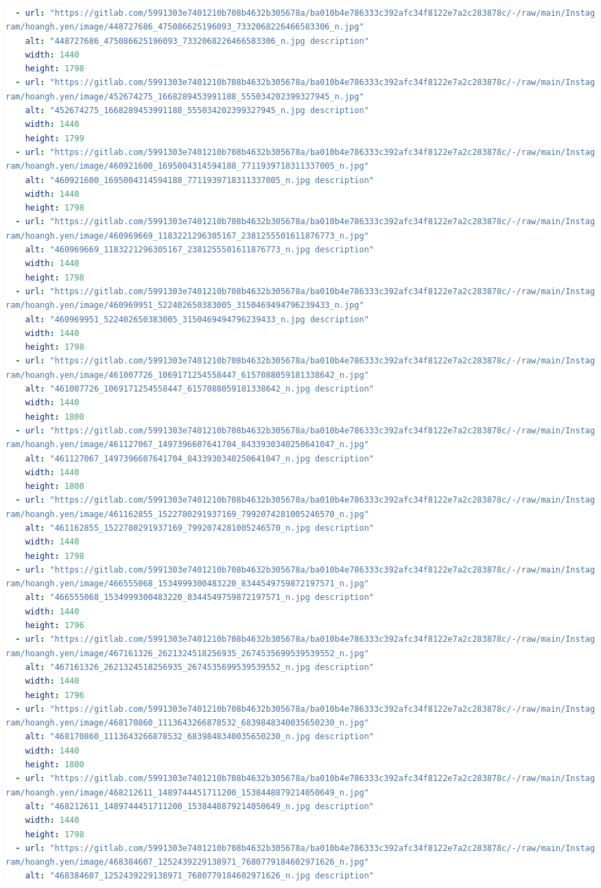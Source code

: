 ```yaml
  - url: "https://gitlab.com/5991303e7401210b708b4632b305678a/ba010b4e786333c392afc34f8122e7a2c283878c/-/raw/main/Instagram/hoangh.yen/image/448727686_475086625196093_7332068226466583306_n.jpg"
    alt: "448727686_475086625196093_7332068226466583306_n.jpg description"
    width: 1440
    height: 1798
  - url: "https://gitlab.com/5991303e7401210b708b4632b305678a/ba010b4e786333c392afc34f8122e7a2c283878c/-/raw/main/Instagram/hoangh.yen/image/452674275_1668289453991188_555034202399327945_n.jpg"
    alt: "452674275_1668289453991188_555034202399327945_n.jpg description"
    width: 1440
    height: 1799
  - url: "https://gitlab.com/5991303e7401210b708b4632b305678a/ba010b4e786333c392afc34f8122e7a2c283878c/-/raw/main/Instagram/hoangh.yen/image/460921600_1695004314594188_7711939718311337005_n.jpg"
    alt: "460921600_1695004314594188_7711939718311337005_n.jpg description"
    width: 1440
    height: 1798
  - url: "https://gitlab.com/5991303e7401210b708b4632b305678a/ba010b4e786333c392afc34f8122e7a2c283878c/-/raw/main/Instagram/hoangh.yen/image/460969669_1183221296305167_2381255501611876773_n.jpg"
    alt: "460969669_1183221296305167_2381255501611876773_n.jpg description"
    width: 1440
    height: 1798
  - url: "https://gitlab.com/5991303e7401210b708b4632b305678a/ba010b4e786333c392afc34f8122e7a2c283878c/-/raw/main/Instagram/hoangh.yen/image/460969951_522402650383005_3150469494796239433_n.jpg"
    alt: "460969951_522402650383005_3150469494796239433_n.jpg description"
    width: 1440
    height: 1798
  - url: "https://gitlab.com/5991303e7401210b708b4632b305678a/ba010b4e786333c392afc34f8122e7a2c283878c/-/raw/main/Instagram/hoangh.yen/image/461007726_1069171254558447_6157088059181338642_n.jpg"
    alt: "461007726_1069171254558447_6157088059181338642_n.jpg description"
    width: 1440
    height: 1800
  - url: "https://gitlab.com/5991303e7401210b708b4632b305678a/ba010b4e786333c392afc34f8122e7a2c283878c/-/raw/main/Instagram/hoangh.yen/image/461127067_1497396607641704_8433930340250641047_n.jpg"
    alt: "461127067_1497396607641704_8433930340250641047_n.jpg description"
    width: 1440
    height: 1800
  - url: "https://gitlab.com/5991303e7401210b708b4632b305678a/ba010b4e786333c392afc34f8122e7a2c283878c/-/raw/main/Instagram/hoangh.yen/image/461162855_1522780291937169_7992074281005246570_n.jpg"
    alt: "461162855_1522780291937169_7992074281005246570_n.jpg description"
    width: 1440
    height: 1798
  - url: "https://gitlab.com/5991303e7401210b708b4632b305678a/ba010b4e786333c392afc34f8122e7a2c283878c/-/raw/main/Instagram/hoangh.yen/image/466555068_1534999300483220_8344549759872197571_n.jpg"
    alt: "466555068_1534999300483220_8344549759872197571_n.jpg description"
    width: 1440
    height: 1796
  - url: "https://gitlab.com/5991303e7401210b708b4632b305678a/ba010b4e786333c392afc34f8122e7a2c283878c/-/raw/main/Instagram/hoangh.yen/image/467161326_2621324518256935_2674535699539539552_n.jpg"
    alt: "467161326_2621324518256935_2674535699539539552_n.jpg description"
    width: 1440
    height: 1796
  - url: "https://gitlab.com/5991303e7401210b708b4632b305678a/ba010b4e786333c392afc34f8122e7a2c283878c/-/raw/main/Instagram/hoangh.yen/image/468170860_1113643266878532_6839848340035650230_n.jpg"
    alt: "468170860_1113643266878532_6839848340035650230_n.jpg description"
    width: 1440
    height: 1800
  - url: "https://gitlab.com/5991303e7401210b708b4632b305678a/ba010b4e786333c392afc34f8122e7a2c283878c/-/raw/main/Instagram/hoangh.yen/image/468212611_1489744451711200_1538448879214050649_n.jpg"
    alt: "468212611_1489744451711200_1538448879214050649_n.jpg description"
    width: 1440
    height: 1798
  - url: "https://gitlab.com/5991303e7401210b708b4632b305678a/ba010b4e786333c392afc34f8122e7a2c283878c/-/raw/main/Instagram/hoangh.yen/image/468384607_1252439229138971_7680779184602971626_n.jpg"
    alt: "468384607_1252439229138971_7680779184602971626_n.jpg description"
```